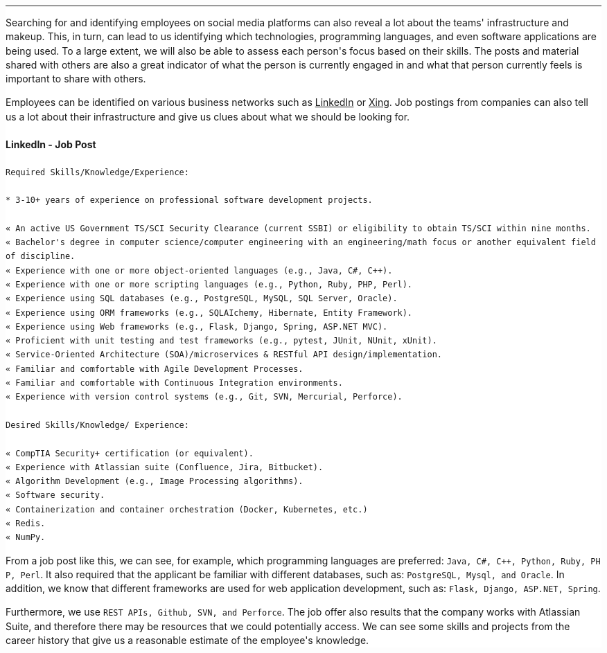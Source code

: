 * * *

Searching for and identifying employees on social media platforms can also reveal a lot about the teams' infrastructure and makeup. This, in turn, can lead to us identifying which technologies, programming languages, and even software applications are being used. To a large extent, we will also be able to assess each person's focus based on their skills. The posts and material shared with others are also a great indicator of what the person is currently engaged in and what that person currently feels is important to share with others.

Employees can be identified on various business networks such as [LinkedIn](https://www.linkedin.com) or [Xing](https://www.xing.de). Job postings from companies can also tell us a lot about their infrastructure and give us clues about what we should be looking for.

#### LinkedIn - Job Post

```txt
Required Skills/Knowledge/Experience:

* 3-10+ years of experience on professional software development projects.

« An active US Government TS/SCI Security Clearance (current SSBI) or eligibility to obtain TS/SCI within nine months.
« Bachelor's degree in computer science/computer engineering with an engineering/math focus or another equivalent field of discipline.
« Experience with one or more object-oriented languages (e.g., Java, C#, C++).
« Experience with one or more scripting languages (e.g., Python, Ruby, PHP, Perl).
« Experience using SQL databases (e.g., PostgreSQL, MySQL, SQL Server, Oracle).
« Experience using ORM frameworks (e.g., SQLAIchemy, Hibernate, Entity Framework).
« Experience using Web frameworks (e.g., Flask, Django, Spring, ASP.NET MVC).
« Proficient with unit testing and test frameworks (e.g., pytest, JUnit, NUnit, xUnit).
« Service-Oriented Architecture (SOA)/microservices & RESTful API design/implementation.
« Familiar and comfortable with Agile Development Processes.
« Familiar and comfortable with Continuous Integration environments.
« Experience with version control systems (e.g., Git, SVN, Mercurial, Perforce).

Desired Skills/Knowledge/ Experience:

« CompTIA Security+ certification (or equivalent).
« Experience with Atlassian suite (Confluence, Jira, Bitbucket).
« Algorithm Development (e.g., Image Processing algorithms).
« Software security.
« Containerization and container orchestration (Docker, Kubernetes, etc.)
« Redis.
« NumPy.

```

From a job post like this, we can see, for example, which programming languages are preferred: `Java, C#, C++, Python, Ruby, PHP, Perl`. It also required that the applicant be familiar with different databases, such as: `PostgreSQL, Mysql, and Oracle`. In addition, we know that different frameworks are used for web application development, such as: `Flask, Django, ASP.NET, Spring`.

Furthermore, we use `REST APIs, Github, SVN, and Perforce`. The job offer also results that the company works with Atlassian Suite, and therefore there may be resources that we could potentially access. We can see some skills and projects from the career history that give us a reasonable estimate of the employee's knowledge.
